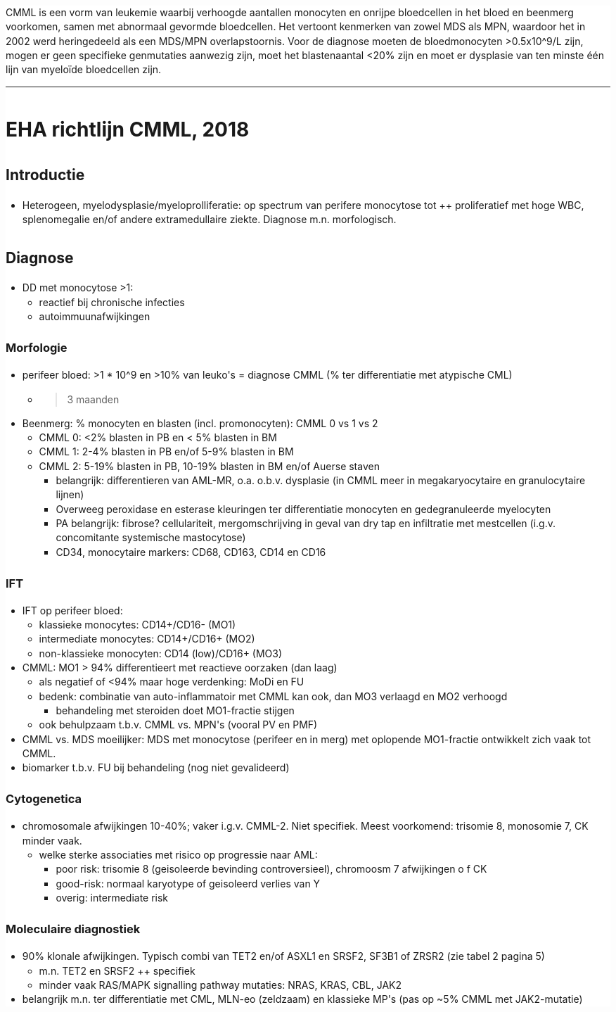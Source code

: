 CMML is een vorm van leukemie waarbij verhoogde aantallen monocyten en onrijpe bloedcellen in het bloed en beenmerg voorkomen, samen met abnormaal gevormde bloedcellen. Het vertoont kenmerken van zowel MDS als MPN, waardoor het in 2002 werd heringedeeld als een MDS/MPN overlapstoornis. Voor de diagnose moeten de bloedmonocyten >0.5x10^9/L zijn, mogen er geen specifieke genmutaties aanwezig zijn, moet het blastenaantal <20% zijn en moet er dysplasie van ten minste één lijn van myeloïde bloedcellen zijn.
___
# EHA richtlijn CMML, 2018
## Introductie
- Heterogeen, myelodysplasie/myeloprolliferatie: op spectrum van perifere monocytose tot ++ proliferatief met hoge WBC, splenomegalie en/of andere extramedullaire ziekte. Diagnose m.n. morfologisch.
## Diagnose
- DD met monocytose >1:
	- reactief bij chronische infecties
	- autoimmuunafwijkingen
### Morfologie
- perifeer bloed: >1 * 10^9 en >10% van leuko's = diagnose CMML (% ter differentiatie met atypische CML)
	- >3 maanden
- Beenmerg: % monocyten en blasten (incl. promonocyten): CMML 0 vs 1 vs 2
	- CMML 0: <2% blasten in PB en < 5% blasten in BM
	- CMML 1: 2-4% blasten in PB en/of 5-9% blasten in BM
	- CMML 2: 5-19% blasten in PB, 10-19% blasten in BM en/of Auerse staven
		- belangrijk: differentieren van AML-MR, o.a. o.b.v. dysplasie (in CMML meer in megakaryocytaire en granulocytaire lijnen)
		- Overweeg peroxidase en esterase kleuringen ter differentiatie monocyten en gedegranuleerde myelocyten
		- PA belangrijk: fibrose? cellulariteit, mergomschrijving in geval van dry tap en infiltratie met mestcellen (i.g.v. concomitante systemische mastocytose)
		- CD34, monocytaire markers: CD68, CD163, CD14 en CD16
### IFT
- IFT op perifeer bloed:
	- klassieke monocytes: CD14+/CD16- (MO1)
	- intermediate monocytes: CD14+/CD16+ (MO2)
	- non-klassieke monocyten: CD14 (low)/CD16+ (MO3)
- CMML: MO1 > 94% differentieert met reactieve oorzaken (dan laag)
	- als negatief of <94% maar hoge verdenking: MoDi en FU
	- bedenk: combinatie van auto-inflammatoir met CMML kan ook, dan MO3 verlaagd en MO2 verhoogd
		- behandeling met steroiden doet MO1-fractie stijgen
	- ook behulpzaam t.b.v. CMML vs. MPN's (vooral PV en PMF)
- CMML vs. MDS moeilijker: MDS met monocytose (perifeer en in merg) met oplopende MO1-fractie ontwikkelt zich vaak tot CMML.
- biomarker t.b.v. FU bij behandeling (nog niet gevalideerd)
### Cytogenetica
- chromosomale afwijkingen 10-40%; vaker i.g.v. CMML-2. Niet specifiek. Meest voorkomend: trisomie 8, monosomie 7, CK minder vaak.
	- welke sterke associaties met risico op progressie naar AML:
		- poor risk: trisomie 8 (geisoleerde bevinding controversieel), chromoosm 7 afwijkingen o f CK
		- good-risk: normaal karyotype of geisoleerd verlies van Y
		- overig: intermediate risk
### Moleculaire diagnostiek
- 90% klonale afwijkingen. Typisch combi van TET2 en/of ASXL1 en SRSF2, SF3B1 of ZRSR2 (zie tabel 2 pagina 5)
	- m.n. TET2 en SRSF2 ++ specifiek
	- minder vaak RAS/MAPK signalling pathway mutaties: NRAS, KRAS, CBL, JAK2
- belangrijk m.n. ter differentiatie met CML, MLN-eo (zeldzaam) en klassieke MP's (pas op ~5% CMML met JAK2-mutatie)